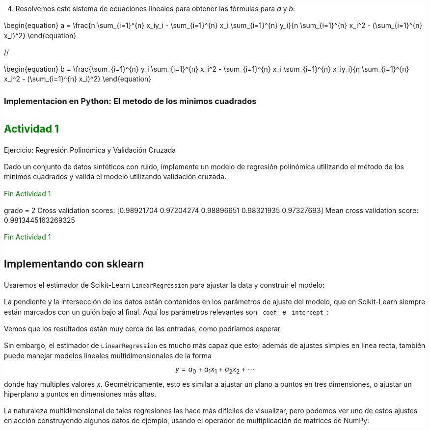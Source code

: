 4. Resolvemos este sistema de ecuaciones lineales para obtener las fórmulas para $a$ y $b$:

\begin{equation}
a = \frac{n \sum_{i=1}^{n} x_iy_i - \sum_{i=1}^{n} x_i \sum_{i=1}^{n} y_i}{n \sum_{i=1}^{n} x_i^2 - (\sum_{i=1}^{n} x_i)^2}
\end{equation}


//

\begin{equation}
b = \frac{\sum_{i=1}^{n} y_i \sum_{i=1}^{n} x_i^2 - \sum_{i=1}^{n} x_i \sum_{i=1}^{n} x_iy_i}{n \sum_{i=1}^{n} x_i^2 - (\sum_{i=1}^{n} x_i)^2}
\end{equation}


### **Implementacion en Python: El metodo de los minimos cuadrados**

## <font color='green'>Actividad 1</font>

Ejercicio: Regresión Polinómica y Validación Cruzada

Dado un conjunto de datos sintéticos con ruido, implemente un modelo de regresión polinómica utilizando el método de los mínimos cuadrados y valida el modelo utilizando validación cruzada.

 <font color='green'>Fin Actividad 1</font>

grado = 2
Cross validation scores: [0.98921704 0.97204274 0.98896651 0.98321935 0.97327693]
Mean cross validation score: 0.9813445163269325

<font color='green'>Fin Actividad 1</font>

## Implementando con sklearn

Usaremos el estimador de Scikit-Learn ``LinearRegression`` para ajustar la data y construir el modelo:

La pendiente y la intersección de los datos están contenidos en los parámetros de ajuste del modelo, que en Scikit-Learn siempre están marcados con un guión bajo al final.
Aquí los parámetros relevantes son `` coef_`` e `` intercept_``:

Vemos que los resultados están muy cerca de las entradas, como podríamos esperar.

Sin embargo, el estimador de ``LinearRegression`` es mucho más capaz que esto; además de ajustes simples en línea recta, también puede manejar modelos lineales multidimensionales de la forma
$$
y = a_0 + a_1 x_1 + a_2 x_2 + \cdots
$$
donde hay multiples valores $x$.
Geométricamente, esto es similar a ajustar un plano a puntos en tres dimensiones, o ajustar un hiperplano a puntos en dimensiones más altas.

La naturaleza multidimensional de tales regresiones las hace más difíciles de visualizar, pero podemos ver uno de estos ajustes en acción construyendo algunos datos de ejemplo, usando el operador de multiplicación de matrices de NumPy:
